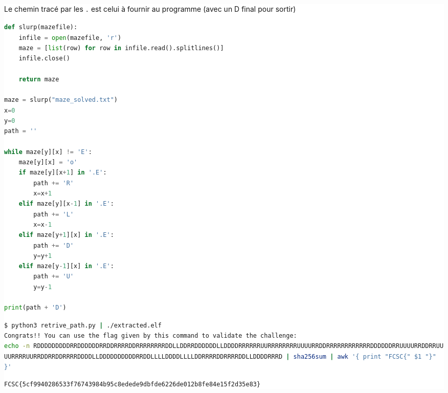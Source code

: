 Le chemin tracé par les `.` est celui à fournir au programme (avec un D final pour sortir)

```python
def slurp(mazefile):
    infile = open(mazefile, 'r')
    maze = [list(row) for row in infile.read().splitlines()]
    infile.close()

    return maze

maze = slurp("maze_solved.txt")
x=0
y=0
path = ''

while maze[y][x] != 'E':
    maze[y][x] = 'o'
    if maze[y][x+1] in '.E':
        path += 'R'
        x=x+1
    elif maze[y][x-1] in '.E':
        path += 'L'
        x=x-1
    elif maze[y+1][x] in '.E':
        path += 'D'
        y=y+1
    elif maze[y-1][x] in '.E':
        path += 'U'
        y=y-1

print(path + 'D')
```
```bash
$ python3 retrive_path.py | ./extracted.elf
Congrats!! You can use the flag given by this command to validate the challenge:
echo -n RDDDDDDDDDRRDDDDDDRRDDRRRRDDRRRRRRRRDDLLDDRRDDDDDDLLDDDDRRRRRRUURRRRRRRRUUUURRDDRRRRRRRRRRRRDDDDDDRRUUUURRDDRRUUUURRRRUURRDDRRDDRRRRDDDDLLDDDDDDDDDDRRDDLLLLDDDDLLLLDDRRRRDDRRRRDDLLDDDDRRRD | sha256sum | awk '{ print "FCSC{" $1 "}" }'
```

`FCSC{5cf9940286533f76743984b95c8edede9dbfde6226de012b8fe84e15f2d35e83}`

